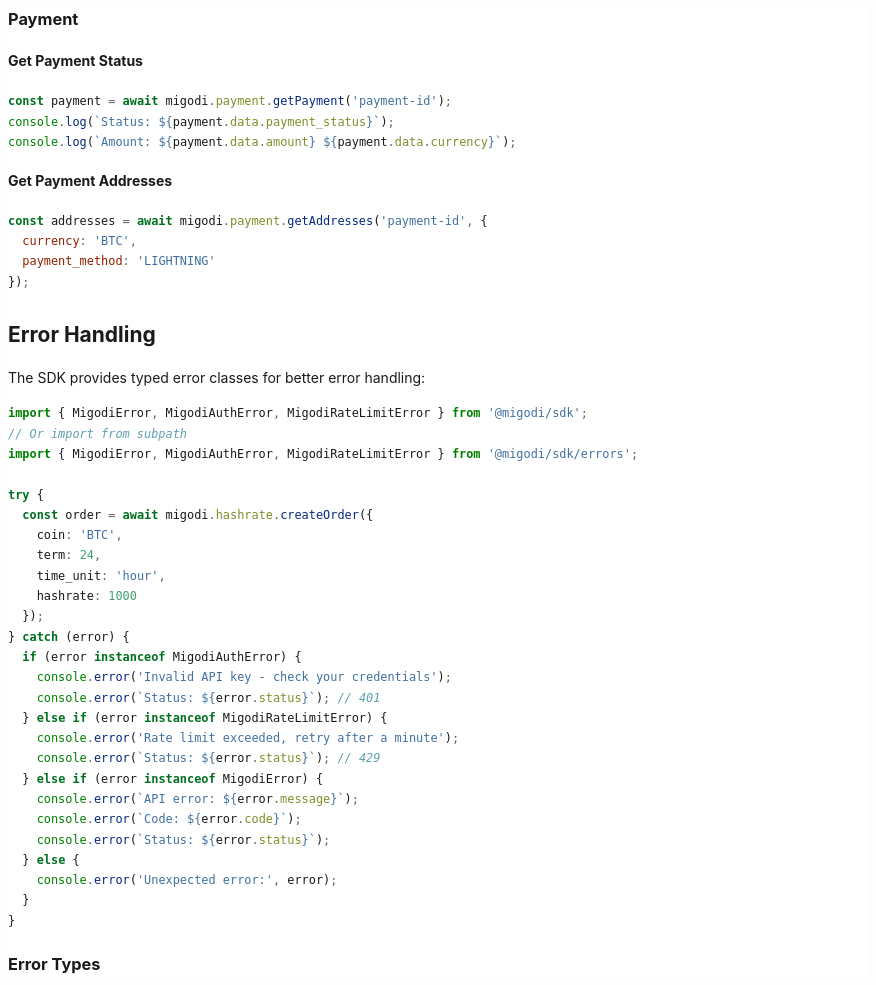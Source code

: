 ### Payment

#### Get Payment Status
```javascript
const payment = await migodi.payment.getPayment('payment-id');
console.log(`Status: ${payment.data.payment_status}`);
console.log(`Amount: ${payment.data.amount} ${payment.data.currency}`);
```

#### Get Payment Addresses
```javascript
const addresses = await migodi.payment.getAddresses('payment-id', {
  currency: 'BTC',
  payment_method: 'LIGHTNING'
});
```

## Error Handling

The SDK provides typed error classes for better error handling:

```typescript
import { MigodiError, MigodiAuthError, MigodiRateLimitError } from '@migodi/sdk';
// Or import from subpath
import { MigodiError, MigodiAuthError, MigodiRateLimitError } from '@migodi/sdk/errors';

try {
  const order = await migodi.hashrate.createOrder({
    coin: 'BTC',
    term: 24,
    time_unit: 'hour',
    hashrate: 1000
  });
} catch (error) {
  if (error instanceof MigodiAuthError) {
    console.error('Invalid API key - check your credentials');
    console.error(`Status: ${error.status}`); // 401
  } else if (error instanceof MigodiRateLimitError) {
    console.error('Rate limit exceeded, retry after a minute');
    console.error(`Status: ${error.status}`); // 429
  } else if (error instanceof MigodiError) {
    console.error(`API error: ${error.message}`);
    console.error(`Code: ${error.code}`);
    console.error(`Status: ${error.status}`);
  } else {
    console.error('Unexpected error:', error);
  }
}
```

### Error Types
